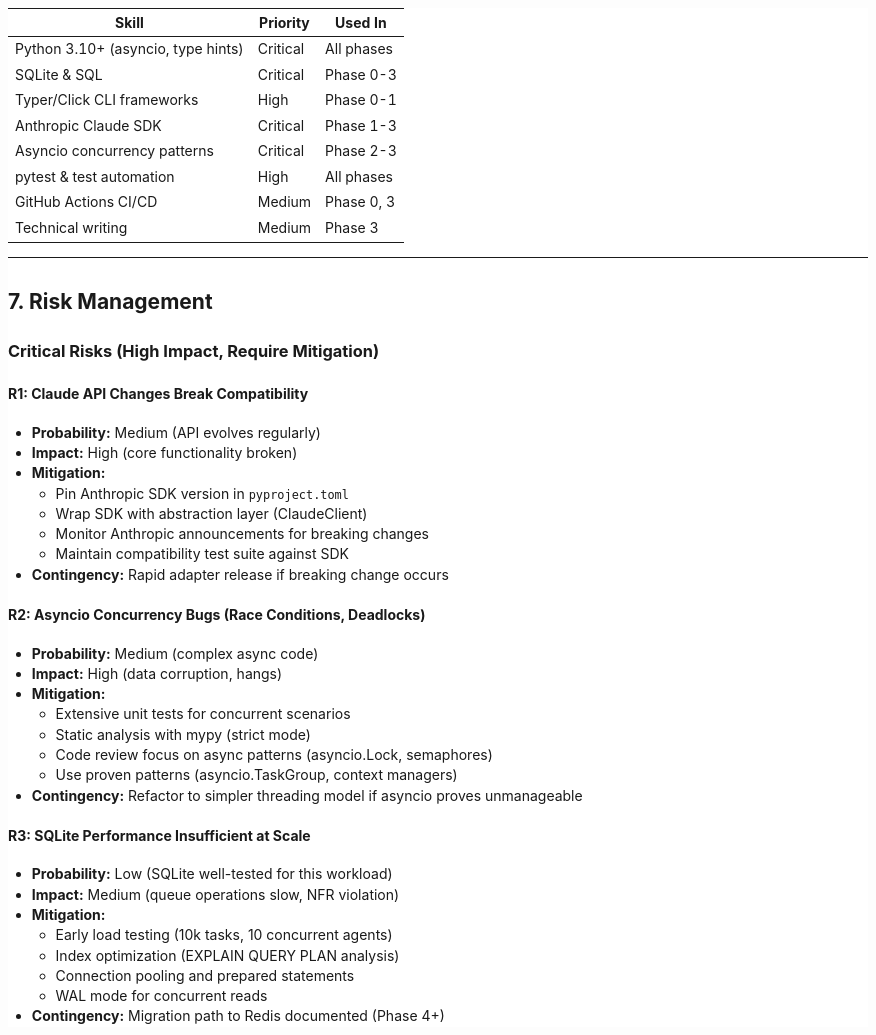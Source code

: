 | Skill | Priority | Used In |
|-------|----------|---------|
| Python 3.10+ (asyncio, type hints) | Critical | All phases |
| SQLite & SQL | Critical | Phase 0-3 |
| Typer/Click CLI frameworks | High | Phase 0-1 |
| Anthropic Claude SDK | Critical | Phase 1-3 |
| Asyncio concurrency patterns | Critical | Phase 2-3 |
| pytest & test automation | High | All phases |
| GitHub Actions CI/CD | Medium | Phase 0, 3 |
| Technical writing | Medium | Phase 3 |

---

## 7. Risk Management

### Critical Risks (High Impact, Require Mitigation)

#### R1: Claude API Changes Break Compatibility
- **Probability:** Medium (API evolves regularly)
- **Impact:** High (core functionality broken)
- **Mitigation:**
  - Pin Anthropic SDK version in `pyproject.toml`
  - Wrap SDK with abstraction layer (ClaudeClient)
  - Monitor Anthropic announcements for breaking changes
  - Maintain compatibility test suite against SDK
- **Contingency:** Rapid adapter release if breaking change occurs

#### R2: Asyncio Concurrency Bugs (Race Conditions, Deadlocks)
- **Probability:** Medium (complex async code)
- **Impact:** High (data corruption, hangs)
- **Mitigation:**
  - Extensive unit tests for concurrent scenarios
  - Static analysis with mypy (strict mode)
  - Code review focus on async patterns (asyncio.Lock, semaphores)
  - Use proven patterns (asyncio.TaskGroup, context managers)
- **Contingency:** Refactor to simpler threading model if asyncio proves unmanageable

#### R3: SQLite Performance Insufficient at Scale
- **Probability:** Low (SQLite well-tested for this workload)
- **Impact:** Medium (queue operations slow, NFR violation)
- **Mitigation:**
  - Early load testing (10k tasks, 10 concurrent agents)
  - Index optimization (EXPLAIN QUERY PLAN analysis)
  - Connection pooling and prepared statements
  - WAL mode for concurrent reads
- **Contingency:** Migration path to Redis documented (Phase 4+)
